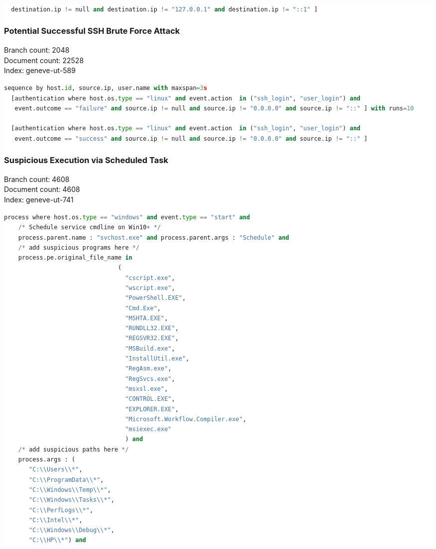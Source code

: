 ```python
  destination.ip != null and destination.ip != "127.0.0.1" and destination.ip != "::1" ]
```



### Potential Successful SSH Brute Force Attack

Branch count: 2048  
Document count: 22528  
Index: geneve-ut-589

```python
sequence by host.id, source.ip, user.name with maxspan=3s
  [authentication where host.os.type == "linux" and event.action  in ("ssh_login", "user_login") and
   event.outcome == "failure" and source.ip != null and source.ip != "0.0.0.0" and source.ip != "::" ] with runs=10

  [authentication where host.os.type == "linux" and event.action  in ("ssh_login", "user_login") and
   event.outcome == "success" and source.ip != null and source.ip != "0.0.0.0" and source.ip != "::" ]
```



### Suspicious Execution via Scheduled Task

Branch count: 4608  
Document count: 4608  
Index: geneve-ut-741

```python
process where host.os.type == "windows" and event.type == "start" and
    /* Schedule service cmdline on Win10+ */
    process.parent.name : "svchost.exe" and process.parent.args : "Schedule" and
    /* add suspicious programs here */
    process.pe.original_file_name in
                                (
                                  "cscript.exe",
                                  "wscript.exe",
                                  "PowerShell.EXE",
                                  "Cmd.Exe",
                                  "MSHTA.EXE",
                                  "RUNDLL32.EXE",
                                  "REGSVR32.EXE",
                                  "MSBuild.exe",
                                  "InstallUtil.exe",
                                  "RegAsm.exe",
                                  "RegSvcs.exe",
                                  "msxsl.exe",
                                  "CONTROL.EXE",
                                  "EXPLORER.EXE",
                                  "Microsoft.Workflow.Compiler.exe",
                                  "msiexec.exe"
                                  ) and
    /* add suspicious paths here */
    process.args : (
       "C:\\Users\\*",
       "C:\\ProgramData\\*",
       "C:\\Windows\\Temp\\*",
       "C:\\Windows\\Tasks\\*",
       "C:\\PerfLogs\\*",
       "C:\\Intel\\*",
       "C:\\Windows\\Debug\\*",
       "C:\\HP\\*") and

```